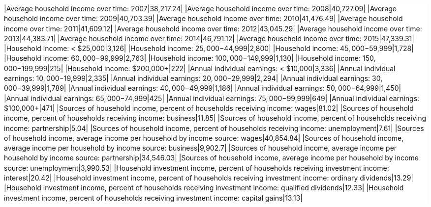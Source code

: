 |Average household income over time: 2007|38,217.24|
|Average household income over time: 2008|40,727.09|
|Average household income over time: 2009|40,703.39|
|Average household income over time: 2010|41,476.49|
|Average household income over time: 2011|41,609.12|
|Average household income over time: 2012|43,045.29|
|Average household income over time: 2013|44,383.71|
|Average household income over time: 2014|46,791.12|
|Average household income over time: 2015|47,339.31|
|Household income: < $25,000|3,126|
|Household income: $25,000-$44,999|2,800|
|Household income: $45,000-$59,999|1,728|
|Household income: $60,000-$99,999|2,763|
|Household income: $100,000-$149,999|1,130|
|Household income: $150,000-$199,999|215|
|Household income: $200,000+|222|
|Annual individual earnings: < $10,000|3,336|
|Annual individual earnings: $10,000-$19,999|2,335|
|Annual individual earnings: $20,000-$29,999|2,294|
|Annual individual earnings: $30,000-$39,999|1,789|
|Annual individual earnings: $40,000-$49,999|1,186|
|Annual individual earnings: $50,000-$64,999|1,450|
|Annual individual earnings: $65,000-$74,999|425|
|Annual individual earnings: $75,000-$99,999|649|
|Annual individual earnings: $100,000+|471|
|Sources of household income, percent of households receiving income: wages|81.02|
|Sources of household income, percent of households receiving income: business|11.85|
|Sources of household income, percent of households receiving income: partnership|5.04|
|Sources of household income, percent of households receiving income: unemployment|7.61|
|Sources of household income, average income per household by income source: wages|40,854.84|
|Sources of household income, average income per household by income source: business|9,902.7|
|Sources of household income, average income per household by income source: partnership|34,546.03|
|Sources of household income, average income per household by income source: unemployment|3,990.53|
|Household investment income, percent of households receiving investment income: interest|20.42|
|Household investment income, percent of households receiving investment income: ordinary dividends|13.29|
|Household investment income, percent of households receiving investment income: qualified dividends|12.33|
|Household investment income, percent of households receiving investment income: capital gains|13.13|